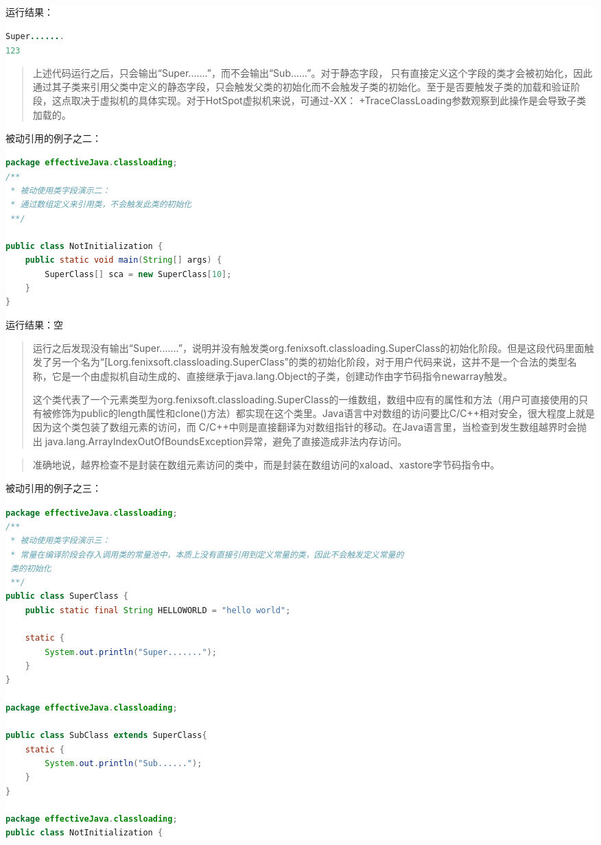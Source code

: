 ```java
```

运行结果：

```java
Super.......
123
```

>上述代码运行之后，只会输出“Super.......”，而不会输出“Sub......”。对于静态字段， 只有直接定义这个字段的类才会被初始化，因此通过其子类来引用父类中定义的静态字段，只会触发父类的初始化而不会触发子类的初始化。至于是否要触发子类的加载和验证阶段，这点取决于虚拟机的具体实现。对于HotSpot虚拟机来说，可通过-XX： +TraceClassLoading参数观察到此操作是会导致子类加载的。

被动引用的例子之二：

```java
package effectiveJava.classloading;
/**
 * 被动使用类字段演示二：
 * 通过数组定义来引用类，不会触发此类的初始化
 **/

public class NotInitialization {
    public static void main(String[] args) {
        SuperClass[] sca = new SuperClass[10];
    }
}
```

运行结果：空

> 运行之后发现没有输出“Super.......”，说明并没有触发类org.fenixsoft.classloading.SuperClass的初始化阶段。但是这段代码里面触发了另一个名为“[Lorg.fenixsoft.classloading.SuperClass”的类的初始化阶段，对于用户代码来说，这并不是一个合法的类型名称，它是一个由虚拟机自动生成的、直接继承于java.lang.Object的子类，创建动作由字节码指令newarray触发。
>
> 这个类代表了一个元素类型为org.fenixsoft.classloading.SuperClass的一维数组，数组中应有的属性和方法（用户可直接使用的只有被修饰为public的length属性和clone()方法）都实现在这个类里。Java语言中对数组的访问要比C/C++相对安全，很大程度上就是因为这个类包装了数组元素的访问，而 C/C++中则是直接翻译为对数组指针的移动。在Java语言里，当检查到发生数组越界时会抛出 java.lang.ArrayIndexOutOfBoundsException异常，避免了直接造成非法内存访问。

>准确地说，越界检查不是封装在数组元素访问的类中，而是封装在数组访问的xaload、xastore字节码指令中。

被动引用的例子之三：

```java
package effectiveJava.classloading;
/**
 * 被动使用类字段演示三：
 * 常量在编译阶段会存入调用类的常量池中，本质上没有直接引用到定义常量的类，因此不会触发定义常量的
 类的初始化
 **/
public class SuperClass {
    public static final String HELLOWORLD = "hello world";

    static {
        System.out.println("Super.......");
    }
}

package effectiveJava.classloading;

public class SubClass extends SuperClass{
    static {
        System.out.println("Sub......");
    }
}

package effectiveJava.classloading;
public class NotInitialization {
```